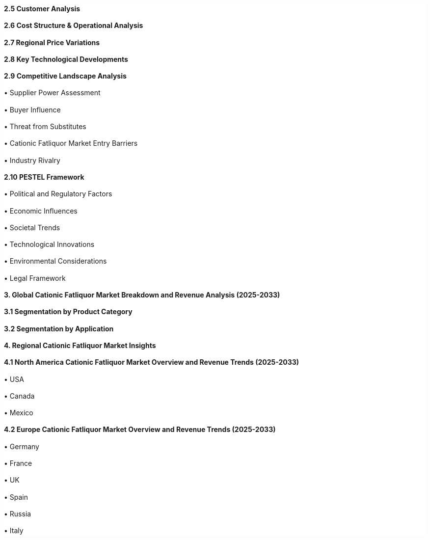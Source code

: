 <strong>2.5 Customer Analysis</strong>

<strong>2.6 Cost Structure & Operational Analysis</strong>

<strong>2.7 Regional Price Variations</strong>

<strong>2.8 Key Technological Developments</strong>

<strong>2.9 Competitive Landscape Analysis</strong>

• Supplier Power Assessment

• Buyer Influence

• Threat from Substitutes

• Cationic Fatliquor Market Entry Barriers

• Industry Rivalry

<strong>2.10 PESTEL Framework</strong>

• Political and Regulatory Factors

• Economic Influences

• Societal Trends

• Technological Innovations

• Environmental Considerations

• Legal Framework

<strong>3. Global Cationic Fatliquor Market Breakdown and Revenue Analysis (2025-2033)</strong>

<strong>3.1 Segmentation by Product Category</strong>

<strong>3.2 Segmentation by Application</strong>

<strong>4. Regional Cationic Fatliquor Market Insights</strong>

<strong>4.1 North America Cationic Fatliquor Market Overview and Revenue Trends (2025-2033)</strong>

• USA

• Canada

• Mexico

<strong>4.2 Europe Cationic Fatliquor Market Overview and Revenue Trends (2025-2033)</strong>

• Germany

• France

• UK

• Spain

• Russia

• Italy
